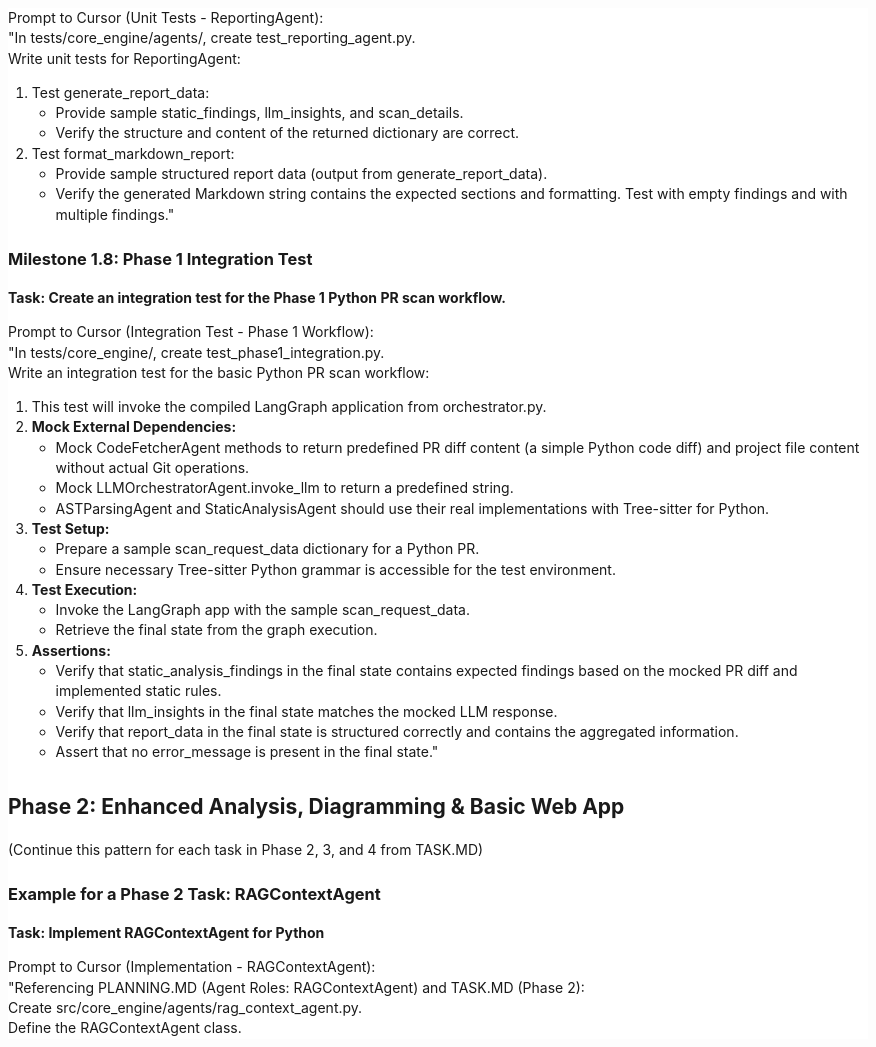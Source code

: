 Prompt to Cursor (Unit Tests \- ReportingAgent):  
"In tests/core\_engine/agents/, create test\_reporting\_agent.py.  
Write unit tests for ReportingAgent:

1. Test generate\_report\_data:  
   * Provide sample static\_findings, llm\_insights, and scan\_details.  
   * Verify the structure and content of the returned dictionary are correct.  
2. Test format\_markdown\_report:  
   * Provide sample structured report data (output from generate\_report\_data).  
   * Verify the generated Markdown string contains the expected sections and formatting. Test with empty findings and with multiple findings."

### **Milestone 1.8: Phase 1 Integration Test**

**Task: Create an integration test for the Phase 1 Python PR scan workflow.**

Prompt to Cursor (Integration Test \- Phase 1 Workflow):  
"In tests/core\_engine/, create test\_phase1\_integration.py.  
Write an integration test for the basic Python PR scan workflow:

1. This test will invoke the compiled LangGraph application from orchestrator.py.  
2. **Mock External Dependencies:**  
   * Mock CodeFetcherAgent methods to return predefined PR diff content (a simple Python code diff) and project file content without actual Git operations.  
   * Mock LLMOrchestratorAgent.invoke\_llm to return a predefined string.  
   * ASTParsingAgent and StaticAnalysisAgent should use their real implementations with Tree-sitter for Python.  
3. **Test Setup:**  
   * Prepare a sample scan\_request\_data dictionary for a Python PR.  
   * Ensure necessary Tree-sitter Python grammar is accessible for the test environment.  
4. **Test Execution:**  
   * Invoke the LangGraph app with the sample scan\_request\_data.  
   * Retrieve the final state from the graph execution.  
5. **Assertions:**  
   * Verify that static\_analysis\_findings in the final state contains expected findings based on the mocked PR diff and implemented static rules.  
   * Verify that llm\_insights in the final state matches the mocked LLM response.  
   * Verify that report\_data in the final state is structured correctly and contains the aggregated information.  
   * Assert that no error\_message is present in the final state."

## **Phase 2: Enhanced Analysis, Diagramming & Basic Web App**

(Continue this pattern for each task in Phase 2, 3, and 4 from TASK.MD)

### **Example for a Phase 2 Task: RAGContextAgent**

**Task: Implement RAGContextAgent for Python**

Prompt to Cursor (Implementation \- RAGContextAgent):  
"Referencing PLANNING.MD (Agent Roles: RAGContextAgent) and TASK.MD (Phase 2):  
Create src/core\_engine/agents/rag\_context\_agent.py.  
Define the RAGContextAgent class.
